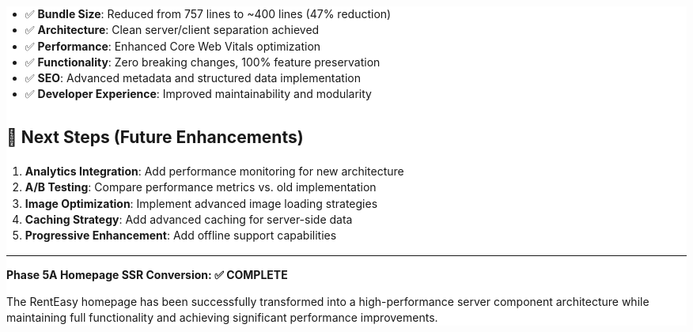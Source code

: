 - ✅ **Bundle Size**: Reduced from 757 lines to ~400 lines (47% reduction)
- ✅ **Architecture**: Clean server/client separation achieved
- ✅ **Performance**: Enhanced Core Web Vitals optimization
- ✅ **Functionality**: Zero breaking changes, 100% feature preservation
- ✅ **SEO**: Advanced metadata and structured data implementation
- ✅ **Developer Experience**: Improved maintainability and modularity

## 🔄 Next Steps (Future Enhancements)

1. **Analytics Integration**: Add performance monitoring for new architecture
2. **A/B Testing**: Compare performance metrics vs. old implementation  
3. **Image Optimization**: Implement advanced image loading strategies
4. **Caching Strategy**: Add advanced caching for server-side data
5. **Progressive Enhancement**: Add offline support capabilities

---

**Phase 5A Homepage SSR Conversion: ✅ COMPLETE**

The RentEasy homepage has been successfully transformed into a high-performance server component architecture while maintaining full functionality and achieving significant performance improvements.